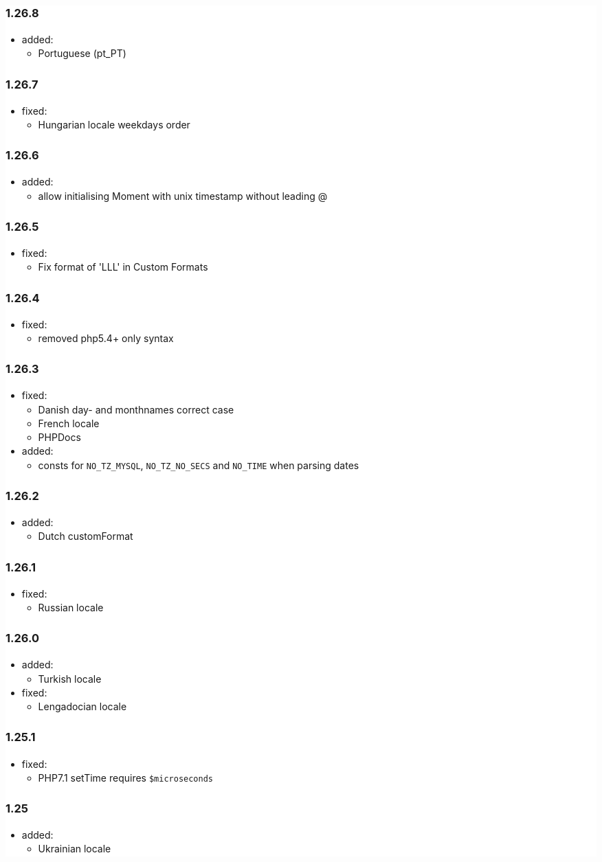 ### 1.26.8
 - added:
    - Portuguese (pt_PT)

### 1.26.7
 - fixed:
    - Hungarian locale weekdays order

### 1.26.6
 - added:
    - allow initialising Moment with unix timestamp without leading @

### 1.26.5
 - fixed:
    - Fix format of 'LLL' in Custom Formats

### 1.26.4
 - fixed:
    - removed php5.4+ only syntax

### 1.26.3
 - fixed:
    - Danish day- and monthnames correct case
    - French locale
    - PHPDocs
  - added:
    - consts for `NO_TZ_MYSQL`, `NO_TZ_NO_SECS` and `NO_TIME` when parsing dates
    
### 1.26.2
 - added:
    - Dutch customFormat

### 1.26.1
 - fixed:
    - Russian locale

### 1.26.0
 - added:
    - Turkish locale  
 - fixed:
    - Lengadocian locale

### 1.25.1
 - fixed:
    - PHP7.1 setTime requires `$microseconds`  

### 1.25
 - added:
    - Ukrainian locale  

